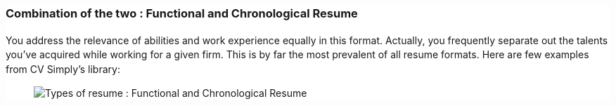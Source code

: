 

### **Combination of the two : Functional and Chronological Resume**

You address the relevance of abilities and work experience equally in this format. Actually, you frequently separate out the talents you&#8217;ve acquired while working for a given firm. This is by far the most prevalent of all resume formats. Here are few examples from CV Simply&#8217;s library:

<div class="wp-block-image">
  <figure class="aligncenter size-large"><img loading="lazy" width="1024" height="1024" src="/wp-content/uploads/2021/06/combination-resume-1024x1024.jpg" alt="Types of resume : Functional and Chronological Resume" class="wp-image-702" srcset="/wp-content/uploads/2021/06/combination-resume-1024x1024.jpg 1024w, /wp-content/uploads/2021/06/combination-resume-300x300.jpg 300w, /wp-content/uploads/2021/06/combination-resume-150x150.jpg 150w, /wp-content/uploads/2021/06/combination-resume-768x769.jpg 768w, /wp-content/uploads/2021/06/combination-resume.jpg 1500w" sizes="(max-width: 1024px) 100vw, 1024px" /></figure>
</div>
